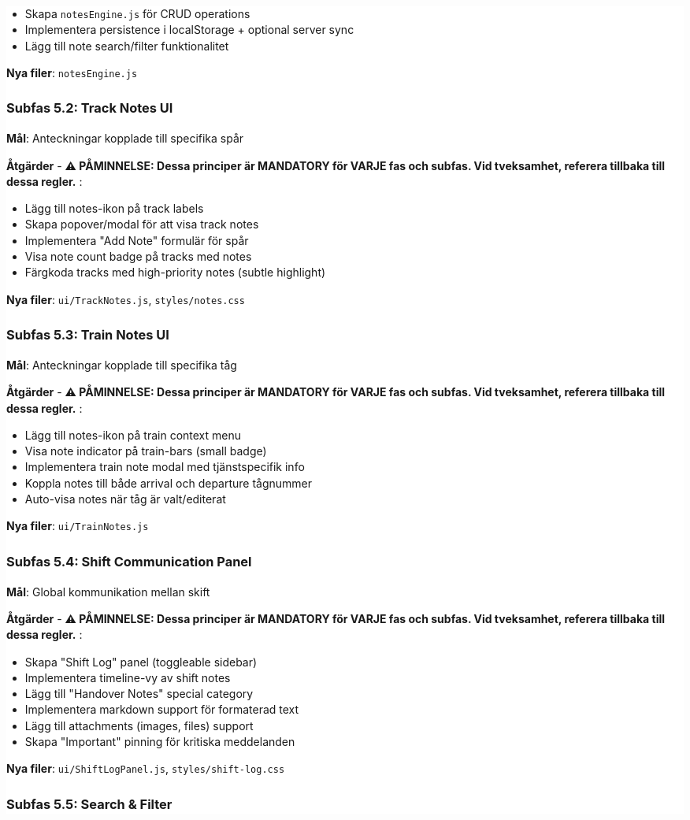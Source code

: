 - Skapa `notesEngine.js` för CRUD operations
- Implementera persistence i localStorage + optional server sync
- Lägg till note search/filter funktionalitet

**Nya filer**: `notesEngine.js`

### Subfas 5.2: Track Notes UI

**Mål**: Anteckningar kopplade till specifika spår

**Åtgärder** - **⚠️ PÅMINNELSE: Dessa principer är MANDATORY för VARJE fas och subfas. Vid tveksamhet, referera tillbaka till dessa regler.**
:

- Lägg till notes-ikon på track labels
- Skapa popover/modal för att visa track notes
- Implementera "Add Note" formulär för spår
- Visa note count badge på tracks med notes
- Färgkoda tracks med high-priority notes (subtle highlight)

**Nya filer**: `ui/TrackNotes.js`, `styles/notes.css`

### Subfas 5.3: Train Notes UI

**Mål**: Anteckningar kopplade till specifika tåg

**Åtgärder** - **⚠️ PÅMINNELSE: Dessa principer är MANDATORY för VARJE fas och subfas. Vid tveksamhet, referera tillbaka till dessa regler.**
:

- Lägg till notes-ikon på train context menu
- Visa note indicator på train-bars (small badge)
- Implementera train note modal med tjänstspecifik info
- Koppla notes till både arrival och departure tågnummer
- Auto-visa notes när tåg är valt/editerat

**Nya filer**: `ui/TrainNotes.js`

### Subfas 5.4: Shift Communication Panel

**Mål**: Global kommunikation mellan skift

**Åtgärder** - **⚠️ PÅMINNELSE: Dessa principer är MANDATORY för VARJE fas och subfas. Vid tveksamhet, referera tillbaka till dessa regler.**
:

- Skapa "Shift Log" panel (toggleable sidebar)
- Implementera timeline-vy av shift notes
- Lägg till "Handover Notes" special category
- Implementera markdown support för formaterad text
- Lägg till attachments (images, files) support
- Skapa "Important" pinning för kritiska meddelanden

**Nya filer**: `ui/ShiftLogPanel.js`, `styles/shift-log.css`

### Subfas 5.5: Search & Filter
